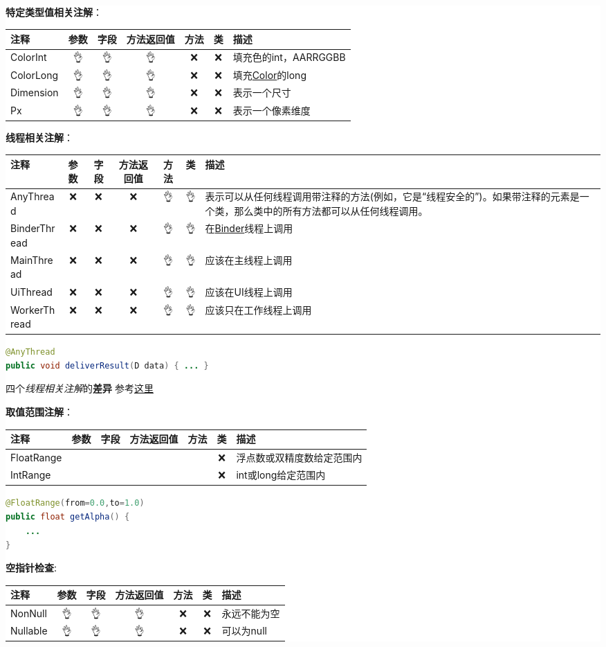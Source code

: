 
**特定类型值相关注解**：

| 注释  | 参数  | 字段 | 方法返回值 | 方法 | 类 |描述 |
|:------ |:---------:| :--------:| :--------:|:--------:| :-------:| :------- |
| ColorInt | 👌 | 👌  | 👌 | ❌ | ❌ | 填充色的int，AARRGGBB |
| ColorLong | 👌 | 👌  | 👌 | ❌ | ❌ | 填充[Color](https://developer.android.google.cn/reference/android/graphics/Color.html)的long |
| Dimension | 👌 | 👌  | 👌 | ❌ | ❌ | 表示一个尺寸 |
| Px | 👌 | 👌  | 👌 | ❌ | ❌ | 表示一个像素维度 | 

**线程相关注解**：

| 注释  | 参数  | 字段 | 方法返回值 | 方法 | 类 |描述 |
|:------ |:---------:| :--------:| :--------:|:--------:| :-------:| :------- |
| AnyThread | ❌ | ❌  | ❌ |👌 | 👌 | 表示可以从任何线程调用带注释的方法(例如，它是“线程安全的”)。如果带注释的元素是一个类，那么类中的所有方法都可以从任何线程调用。 |
| BinderThread | ❌ | ❌  | ❌ |👌 | 👌 | 在[Binder](http://blog.csdn.net/universus/article/details/6211589)线程上调用 |
| MainThread | ❌ | ❌  | ❌ |👌 | 👌 | 应该在主线程上调用 |
| UiThread | ❌ | ❌  | ❌ |👌 | 👌 | 应该在UI线程上调用 |
| WorkerThread | ❌ | ❌  | ❌ |👌 | 👌 | 应该只在工作线程上调用 |

```Java
@AnyThread
public void deliverResult(D data) { ... }
```

四个*线程相关注解*的**差异** 参考[这里](http://stackoverflow.com/questions/31892146/difference-between-mainthread-uithread-workerthread-binderthread-in-android-a)


**取值范围注解**：

| 注释  | 参数  | 字段 | 方法返回值 | 方法 | 类 |描述 |
|:------ |:---------:| :--------:| :--------:|:--------:| :-------:| :------- |
| FloatRange |  |   |  |  | ❌ | 浮点数或双精度数给定范围内 |
| IntRange |  |   |  |  | ❌ | int或long给定范围内 |

```Java
@FloatRange(from=0.0,to=1.0)
public float getAlpha() {
    ...
}
```

**空指针检查**:

| 注释  | 参数  | 字段 | 方法返回值 | 方法 | 类 |描述 |
|:------ |:---------:| :--------:| :--------:|:--------:| :-------:| :------- |
| NonNull | 👌 | 👌  | 👌 | ❌ | ❌ | 永远不能为空 | 
| Nullable | 👌 | 👌  | 👌 | ❌ | ❌ | 可以为null | 
